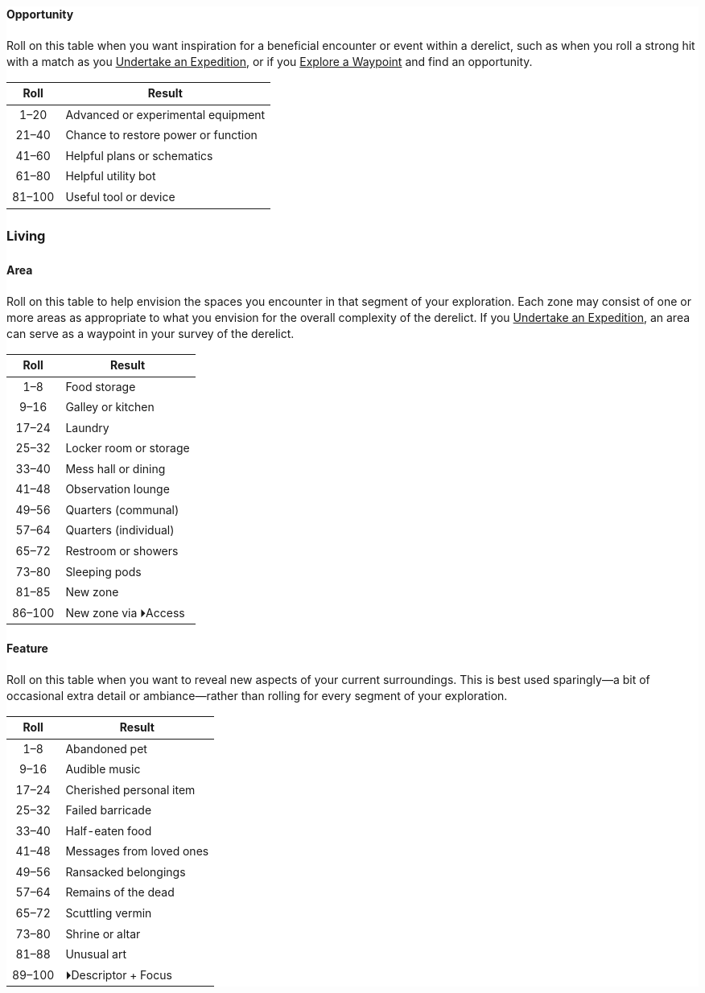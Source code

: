 #### Opportunity

Roll on this table when you want inspiration for a beneficial encounter or event within a derelict, such as when you roll a strong hit with a match as you [Undertake an Expedition](Moves.md#Undertake-an-Expedition), or if you [Explore a Waypoint](Moves.md#Explore-a-Waypoint) and find an opportunity.

Roll   | Result
:-----:|------------------------------------
1–20   | Advanced or experimental equipment
21–40  | Chance to restore power or function
41–60  | Helpful plans or schematics
61–80  | Helpful utility bot
81–100 | Useful tool or device

### Living

#### Area

Roll on this table to help envision the spaces you encounter in that segment of your exploration. Each zone may consist of one or more areas as appropriate to what you envision for the overall complexity of the derelict. If you [Undertake an Expedition](Moves.md#Undertake-an-Expedition), an area can serve as a waypoint in your survey of the derelict.

Roll   | Result
:-----:|-----------------------
1–8    | Food storage
9–16   | Galley or kitchen
17–24  | Laundry
25–32  | Locker room or storage
33–40  | Mess hall or dining
41–48  | Observation lounge
49–56  | Quarters (communal)
57–64  | Quarters (individual)
65–72  | Restroom or showers
73–80  | Sleeping pods
81–85  | New zone
86–100 | New zone via ⏵Access

#### Feature

Roll on this table when you want to reveal new aspects of your current surroundings. This is best used sparingly—a bit of occasional extra detail or ambiance—rather than rolling for every segment of your exploration.

Roll   | Result
:-----:|-------------------------
1–8    | Abandoned pet
9–16   | Audible music
17–24  | Cherished personal item
25–32  | Failed barricade
33–40  | Half-eaten food
41–48  | Messages from loved ones
49–56  | Ransacked belongings
57–64  | Remains of the dead
65–72  | Scuttling vermin
73–80  | Shrine or altar
81–88  | Unusual art
89–100 | ⏵Descriptor + Focus

